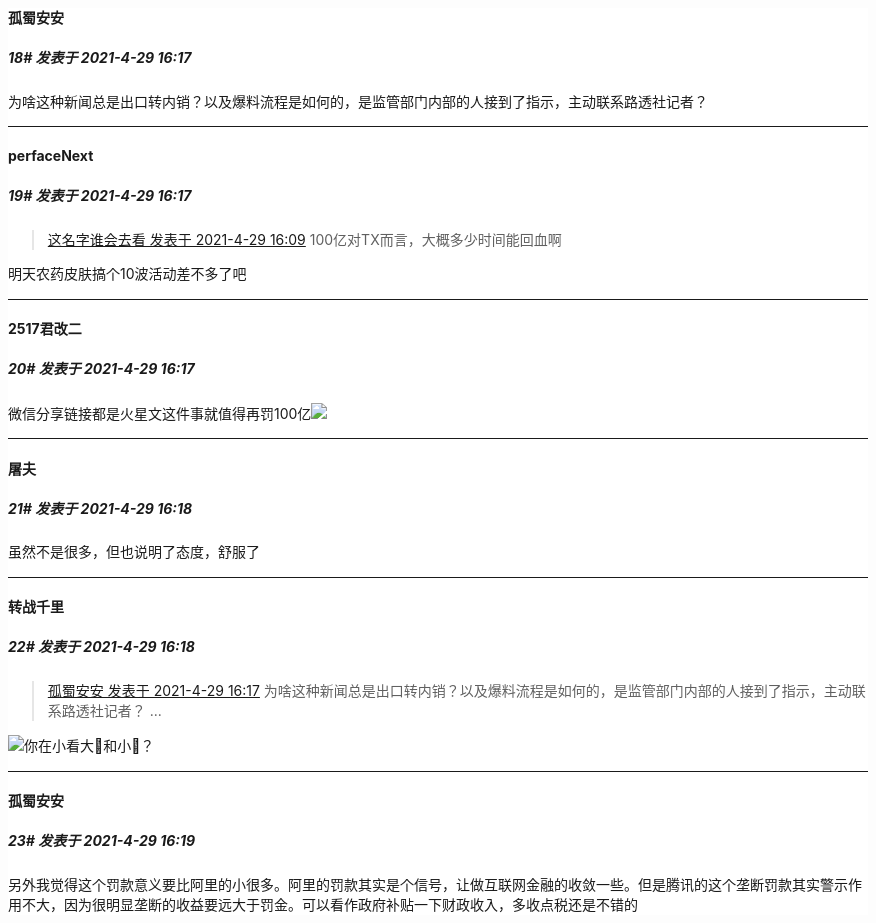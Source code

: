 ####  孤蜀安安  
##### 18#       发表于 2021-4-29 16:17


为啥这种新闻总是出口转内销？以及爆料流程是如何的，是监管部门内部的人接到了指示，主动联系路透社记者？


*****

####  perfaceNext  
##### 19#       发表于 2021-4-29 16:17


<blockquote><a href="httphttps://bbs.saraba1st.com/2b/forum.php?mod=redirect&amp;goto=findpost&amp;pid=51100550&amp;ptid=2001632" target="_blank">这名字谁会去看 发表于 2021-4-29 16:09</a>
100亿对TX而言，大概多少时间能回血啊</blockquote>
明天农药皮肤搞个10波活动差不多了吧


*****

####  2517君改二  
##### 20#       发表于 2021-4-29 16:17


微信分享链接都是火星文这件事就值得再罚100亿<img src="https://static.saraba1st.com/image/smiley/face2017/124.png" referrerpolicy="no-referrer">


*****

####  屠夫  
##### 21#       发表于 2021-4-29 16:18


虽然不是很多，但也说明了态度，舒服了


*****

####  转战千里  
##### 22#       发表于 2021-4-29 16:18


<blockquote><a href="httphttps://bbs.saraba1st.com/2b/forum.php?mod=redirect&amp;goto=findpost&amp;pid=51100624&amp;ptid=2001632" target="_blank">孤蜀安安 发表于 2021-4-29 16:17</a>
为啥这种新闻总是出口转内销？以及爆料流程是如何的，是监管部门内部的人接到了指示，主动联系路透社记者？ ...</blockquote>
<img src="https://static.saraba1st.com/image/smiley/face2017/065.png" referrerpolicy="no-referrer">你在小看大🐴和小🐴？


*****

####  孤蜀安安  
##### 23#       发表于 2021-4-29 16:19


另外我觉得这个罚款意义要比阿里的小很多。阿里的罚款其实是个信号，让做互联网金融的收敛一些。但是腾讯的这个垄断罚款其实警示作用不大，因为很明显垄断的收益要远大于罚金。可以看作政府补贴一下财政收入，多收点税还是不错的

